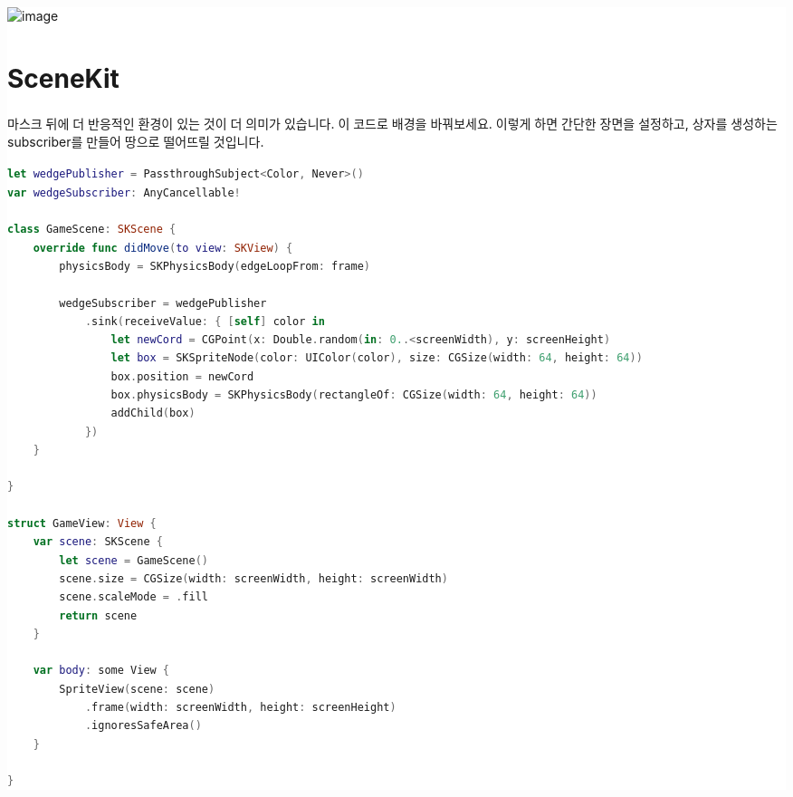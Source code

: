 ![image](https://miro.medium.com/v2/resize:fit:1400/1*-15ZjbVyemnyOX34xS-bsA.gif)

# SceneKit

마스크 뒤에 더 반응적인 환경이 있는 것이 더 의미가 있습니다. 이 코드로 배경을 바꿔보세요. 이렇게 하면 간단한 장면을 설정하고, 상자를 생성하는 subscriber를 만들어 땅으로 떨어뜨릴 것입니다.



<ins class="adsbygoogle"
     style="display:block"
     data-ad-client="ca-pub-4877378276818686"
     data-ad-slot="1107185301"
     data-ad-format="auto"
     data-full-width-responsive="true"></ins>

<script>
     (adsbygoogle = window.adsbygoogle || []).push({});
</script>

```swift
let wedgePublisher = PassthroughSubject<Color, Never>()
var wedgeSubscriber: AnyCancellable!

class GameScene: SKScene {
    override func didMove(to view: SKView) {
        physicsBody = SKPhysicsBody(edgeLoopFrom: frame)

        wedgeSubscriber = wedgePublisher
            .sink(receiveValue: { [self] color in
                let newCord = CGPoint(x: Double.random(in: 0..<screenWidth), y: screenHeight)
                let box = SKSpriteNode(color: UIColor(color), size: CGSize(width: 64, height: 64))
                box.position = newCord
                box.physicsBody = SKPhysicsBody(rectangleOf: CGSize(width: 64, height: 64))
                addChild(box)
            })
    }

}

struct GameView: View {
    var scene: SKScene {
        let scene = GameScene()
        scene.size = CGSize(width: screenWidth, height: screenWidth)
        scene.scaleMode = .fill
        return scene
    }

    var body: some View {
        SpriteView(scene: scene)
            .frame(width: screenWidth, height: screenHeight)
            .ignoresSafeArea()
    }

}
```
